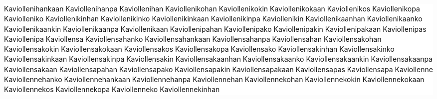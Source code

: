 Kaviollenihankaan
Kaviollenihanpa
Kaviollenihan
Kaviollenikohan
Kaviollenikokin
Kaviollenikokaan
Kaviollenikos
Kaviollenikopa
Kaviolleniko
Kaviollenikinhan
Kaviollenikinko
Kaviollenikinkaan
Kaviollenikinpa
Kaviollenikin
Kaviollenikaanhan
Kaviollenikaanko
Kaviollenikaankin
Kaviollenikaanpa
Kaviollenikaan
Kaviollenipahan
Kaviollenipako
Kaviollenipakin
Kaviollenipakaan
Kaviollenipas
Kaviollenipa
Kaviollensa
Kaviollensahanko
Kaviollensahankaan
Kaviollensahanpa
Kaviollensahan
Kaviollensakohan
Kaviollensakokin
Kaviollensakokaan
Kaviollensakos
Kaviollensakopa
Kaviollensako
Kaviollensakinhan
Kaviollensakinko
Kaviollensakinkaan
Kaviollensakinpa
Kaviollensakin
Kaviollensakaanhan
Kaviollensakaanko
Kaviollensakaankin
Kaviollensakaanpa
Kaviollensakaan
Kaviollensapahan
Kaviollensapako
Kaviollensapakin
Kaviollensapakaan
Kaviollensapas
Kaviollensapa
Kaviollenne
Kaviollennehanko
Kaviollennehankaan
Kaviollennehanpa
Kaviollennehan
Kaviollennekohan
Kaviollennekokin
Kaviollennekokaan
Kaviollennekos
Kaviollennekopa
Kaviollenneko
Kaviollennekinhan